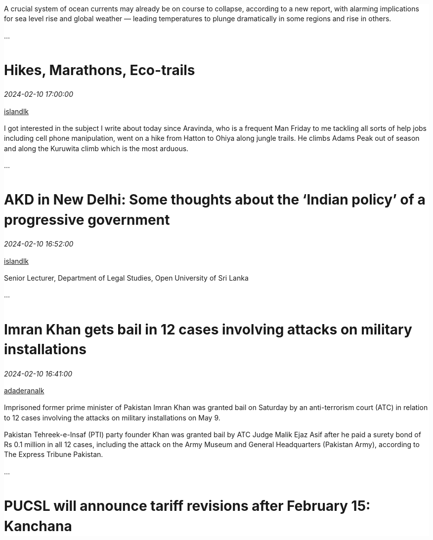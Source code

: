 A crucial system of ocean currents may already be on course to collapse, according to a new report, with alarming implications for sea level rise and global weather — leading temperatures to plunge dramatically in some regions and rise in others.

...



# Hikes, Marathons, Eco-trails

*2024-02-10 17:00:00*

[islandlk](http://island.lk/hikes-marathons-eco-trails/)

I got interested in the subject I write about today since Aravinda, who is a frequent Man Friday to me tackling all sorts of help jobs including cell phone manipulation, went on a hike from Hatton to Ohiya along jungle trails. He climbs Adams Peak out of season and along the Kuruwita climb which is the most arduous.

...



# AKD in New Delhi: Some thoughts about the ‘Indian policy’ of a progressive government

*2024-02-10 16:52:00*

[islandlk](http://island.lk/akd-in-new-delhi-some-thoughts-about-the-indian-policy-of-a-progressive-government/)

Senior Lecturer, Department of Legal Studies, Open University of Sri Lanka

...



# Imran Khan gets bail in 12 cases involving attacks on military installations

*2024-02-10 16:41:00*

[adaderanalk](https://www.adaderana.lk/news/97167/imran-khan-gets-bail-in-12-cases-involving-attacks-on-military-installations)

Imprisoned former prime minister of Pakistan Imran Khan was granted bail on Saturday by an anti-terrorism court (ATC) in relation to 12 cases involving the attacks on military installations on May 9.

Pakistan Tehreek-e-Insaf (PTI) party founder Khan was granted bail by ATC Judge Malik Ejaz Asif after he paid a surety bond of Rs 0.1 million in all 12 cases, including the attack on the Army Museum and General Headquarters (Pakistan Army), according to The Express Tribune Pakistan.

...



# PUCSL will announce tariff revisions after February 15: Kanchana
